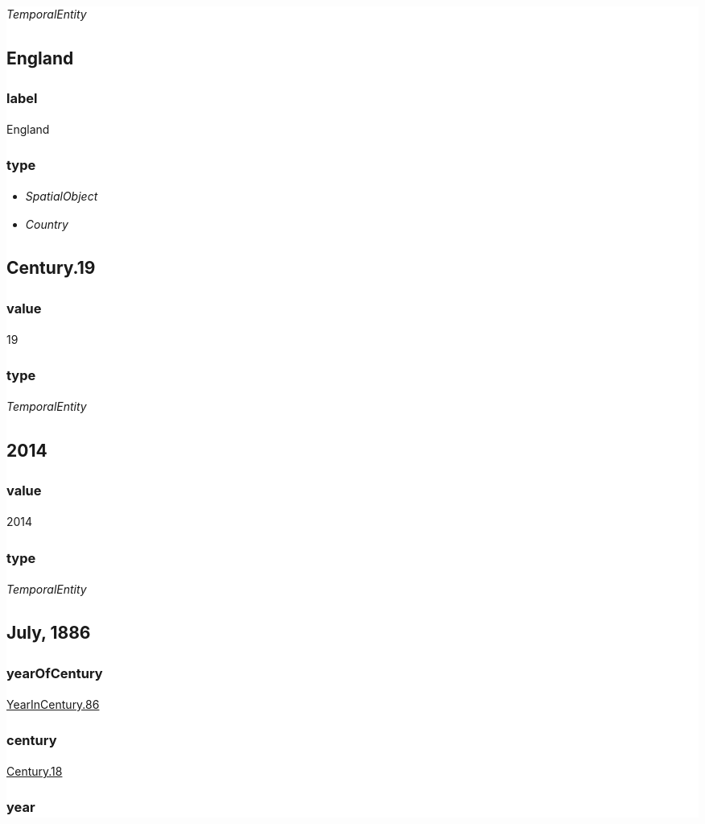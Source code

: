 
*TemporalEntity*

## England

### label


England

### type

 - *SpatialObject*

 - *Country*

## Century.19

### value


19

### type


*TemporalEntity*

## 2014

### value


2014

### type


*TemporalEntity*

## July, 1886

### yearOfCentury


[YearInCentury.86](#YearInCentury.86)

### century


[Century.18](#Century.18)

### year
